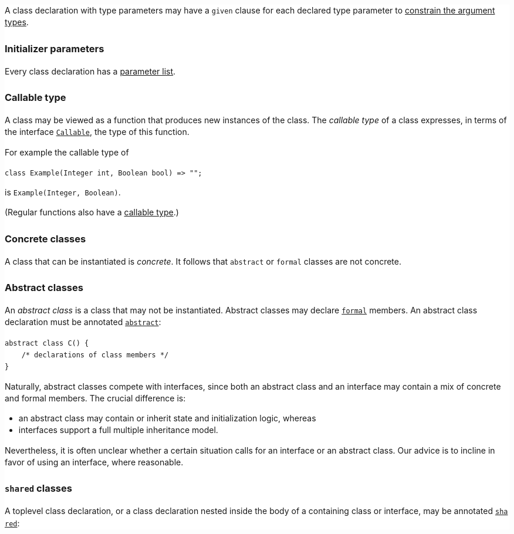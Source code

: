 A class declaration with type parameters may have a `given` clause 
for each declared type parameter to 
[constrain the argument types](../type-parameters#constraints).

### Initializer parameters

Every class declaration has a [parameter list](../parameter-list).

### Callable type

A class may be viewed as a function that produces new instances of
the class. The *callable type* of a class expresses, in terms of 
the interface [`Callable`](#{site.urls.apidoc_1_1}/Callable.type.html), 
the type of this function.

For example the callable type of 


    class Example(Integer int, Boolean bool) => "";
    
is `Example(Integer, Boolean)`.

(Regular functions also have a [callable type](../function/#callable_type).)

### Concrete classes

A class that can be instantiated is 
*concrete*. It follows that `abstract` or `formal` classes are not concrete.

### Abstract classes

An _abstract class_ is a class that may not be instantiated. Abstract classes
may declare [`formal`](../../annotation/formal) members. An abstract class 
declaration must be annotated [`abstract`](../../annotation/abstract):


    abstract class C() {
        /* declarations of class members */
    }

Naturally, abstract classes compete with interfaces, since both an abstract 
class and an interface may contain a mix of concrete and formal members. The
crucial difference is:

- an abstract class may contain or inherit state and initialization logic, 
  whereas
- interfaces support a full multiple inheritance model.

Nevertheless, it is often unclear whether a certain situation calls for an
interface or an abstract class. Our advice is to incline in favor of using
an interface, where reasonable.

### `shared` classes

A toplevel class declaration, or a class declaration nested inside the body 
of a containing class or interface, may be annotated 
[`shared`](../../annotation/shared):

